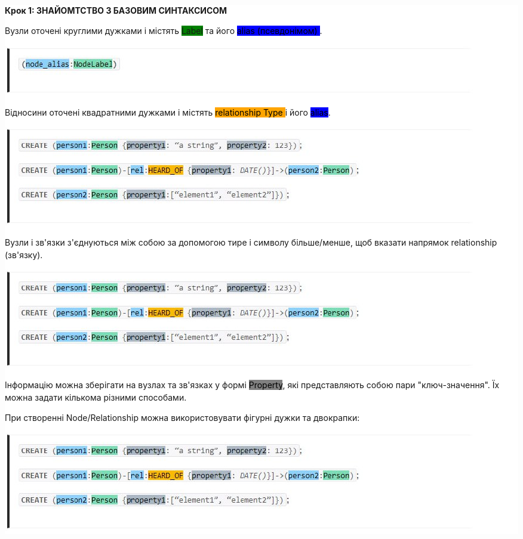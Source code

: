 **Крок 1: ЗНАЙОМТСТВО З БАЗОВИМ СИНТАКСИСОМ**

Вузли оточені круглими дужками і містять <span style="background-color: green;">Label</span> та його <span style="background-color: blue; color: black;"> alias (псевдонімом) </span>.

<img src="media/img_19.png" alt="img_19.png">

Відносини оточені квадратними дужками і містять <span style="background-color: orange; color: black;"> relationship Type </span> і його <span style="background-color: blue; color: black;">alias</span>.

<img src="media/img_20.png" alt="img_20.png">

Вузли і зв'язки з'єднуються між собою за допомогою тире і символу більше/менше, щоб вказати напрямок relationship (зв'язку).

<img src="media/img_21.png" alt="img_21.png">

Інформацію можна зберігати на вузлах та зв'язках у формі <span style="background-color: grey;color: black;">Property</span>, які представляють собою пари "ключ-значення".
Їх можна задати кількома різними способами.

При створенні Node/Relationship  можна використовувати фігурні дужки та двокрапки:

<img src="media/img_22.png" alt="img_22.png">
